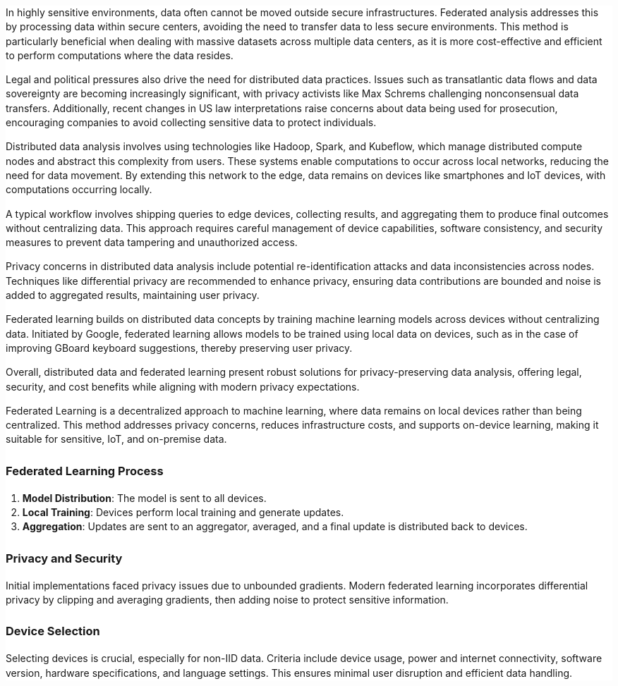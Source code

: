In highly sensitive environments, data often cannot be moved outside secure infrastructures. Federated analysis addresses this by processing data within secure centers, avoiding the need to transfer data to less secure environments. This method is particularly beneficial when dealing with massive datasets across multiple data centers, as it is more cost-effective and efficient to perform computations where the data resides.

Legal and political pressures also drive the need for distributed data practices. Issues such as transatlantic data flows and data sovereignty are becoming increasingly significant, with privacy activists like Max Schrems challenging nonconsensual data transfers. Additionally, recent changes in US law interpretations raise concerns about data being used for prosecution, encouraging companies to avoid collecting sensitive data to protect individuals.

Distributed data analysis involves using technologies like Hadoop, Spark, and Kubeflow, which manage distributed compute nodes and abstract this complexity from users. These systems enable computations to occur across local networks, reducing the need for data movement. By extending this network to the edge, data remains on devices like smartphones and IoT devices, with computations occurring locally.

A typical workflow involves shipping queries to edge devices, collecting results, and aggregating them to produce final outcomes without centralizing data. This approach requires careful management of device capabilities, software consistency, and security measures to prevent data tampering and unauthorized access.

Privacy concerns in distributed data analysis include potential re-identification attacks and data inconsistencies across nodes. Techniques like differential privacy are recommended to enhance privacy, ensuring data contributions are bounded and noise is added to aggregated results, maintaining user privacy.

Federated learning builds on distributed data concepts by training machine learning models across devices without centralizing data. Initiated by Google, federated learning allows models to be trained using local data on devices, such as in the case of improving GBoard keyboard suggestions, thereby preserving user privacy.

Overall, distributed data and federated learning present robust solutions for privacy-preserving data analysis, offering legal, security, and cost benefits while aligning with modern privacy expectations.



Federated Learning is a decentralized approach to machine learning, where data remains on local devices rather than being centralized. This method addresses privacy concerns, reduces infrastructure costs, and supports on-device learning, making it suitable for sensitive, IoT, and on-premise data.

### Federated Learning Process
1. **Model Distribution**: The model is sent to all devices.
2. **Local Training**: Devices perform local training and generate updates.
3. **Aggregation**: Updates are sent to an aggregator, averaged, and a final update is distributed back to devices.

### Privacy and Security
Initial implementations faced privacy issues due to unbounded gradients. Modern federated learning incorporates differential privacy by clipping and averaging gradients, then adding noise to protect sensitive information.

### Device Selection
Selecting devices is crucial, especially for non-IID data. Criteria include device usage, power and internet connectivity, software version, hardware specifications, and language settings. This ensures minimal user disruption and efficient data handling.
